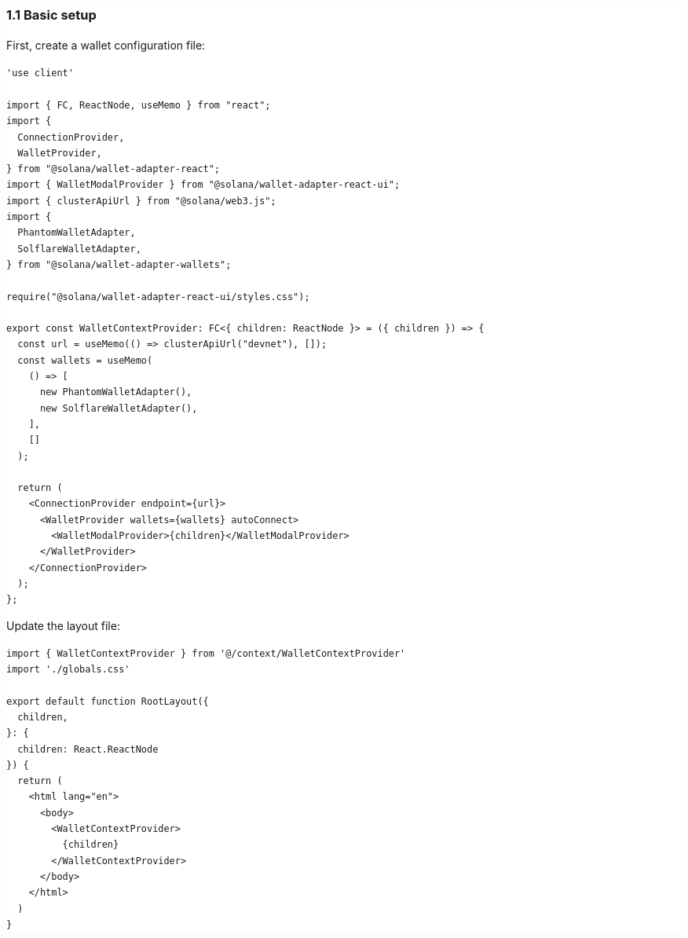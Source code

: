### 1.1 Basic setup

First, create a wallet configuration file:

```typescript:src/context/WalletContextProvider.tsx
'use client'

import { FC, ReactNode, useMemo } from "react";
import {
  ConnectionProvider,
  WalletProvider,
} from "@solana/wallet-adapter-react";
import { WalletModalProvider } from "@solana/wallet-adapter-react-ui";
import { clusterApiUrl } from "@solana/web3.js";
import {
  PhantomWalletAdapter,
  SolflareWalletAdapter,
} from "@solana/wallet-adapter-wallets";

require("@solana/wallet-adapter-react-ui/styles.css");

export const WalletContextProvider: FC<{ children: ReactNode }> = ({ children }) => {
  const url = useMemo(() => clusterApiUrl("devnet"), []);
  const wallets = useMemo(
    () => [
      new PhantomWalletAdapter(),
      new SolflareWalletAdapter(),
    ],
    []
  );

  return (
    <ConnectionProvider endpoint={url}>
      <WalletProvider wallets={wallets} autoConnect>
        <WalletModalProvider>{children}</WalletModalProvider>
      </WalletProvider>
    </ConnectionProvider>
  );
};
```

Update the layout file:

```typescript:src/app/layout.tsx
import { WalletContextProvider } from '@/context/WalletContextProvider'
import './globals.css'

export default function RootLayout({
  children,
}: {
  children: React.ReactNode
}) {
  return (
    <html lang="en">
      <body>
        <WalletContextProvider>
          {children}
        </WalletContextProvider>
      </body>
    </html>
  )
}
```
